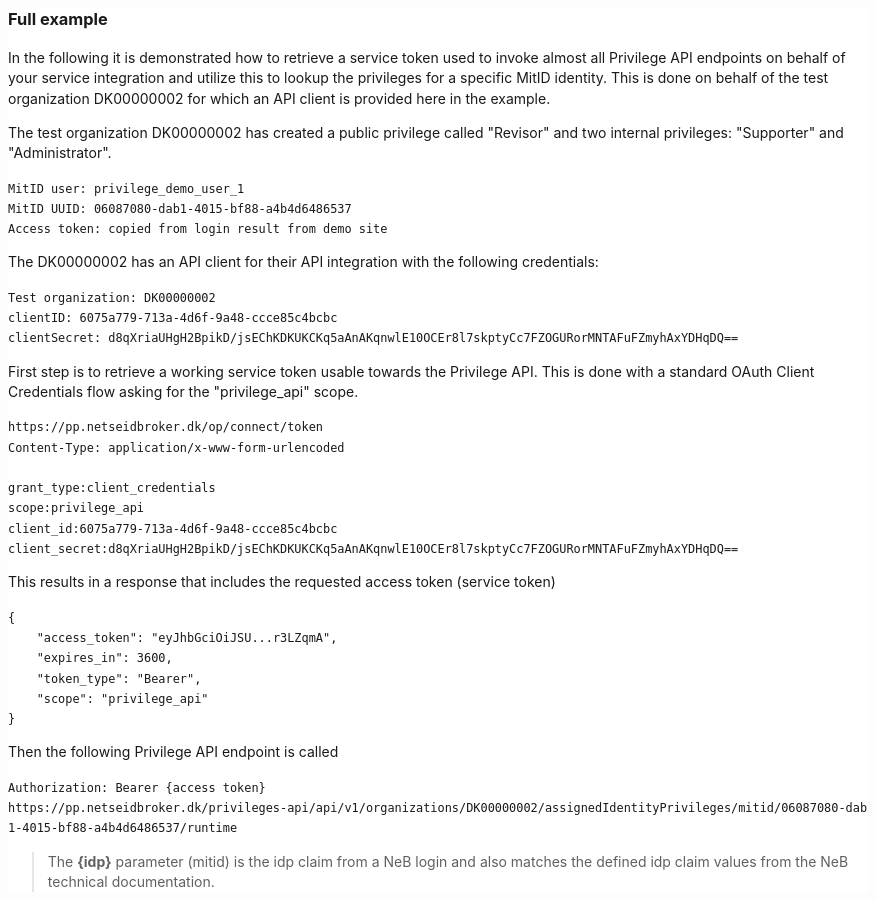 


### Full example
In the following it is demonstrated how to retrieve a service token used to invoke almost all Privilege API endpoints on behalf of your service integration and utilize this to lookup the privileges for a specific MitID identity. This is done on behalf of the test organization DK00000002 for which an API client is provided here in the example. 

The test organization DK00000002 has created a public privilege called "Revisor" and two internal privileges: "Supporter" and "Administrator".

```
MitID user: privilege_demo_user_1
MitID UUID: 06087080-dab1-4015-bf88-a4b4d6486537
Access token: copied from login result from demo site
```

The DK00000002 has an API client for their API integration with the following credentials:

```
Test organization: DK00000002
clientID: 6075a779-713a-4d6f-9a48-ccce85c4bcbc
clientSecret: d8qXriaUHgH2BpikD/jsEChKDKUKCKq5aAnAKqnwlE10OCEr8l7skptyCc7FZOGURorMNTAFuFZmyhAxYDHqDQ==
```

First step is to retrieve a working service token usable towards the Privilege API. This is done with a standard OAuth Client Credentials flow asking for the "privilege_api" scope.

```
https://pp.netseidbroker.dk/op/connect/token
Content-Type: application/x-www-form-urlencoded

grant_type:client_credentials
scope:privilege_api
client_id:6075a779-713a-4d6f-9a48-ccce85c4bcbc
client_secret:d8qXriaUHgH2BpikD/jsEChKDKUKCKq5aAnAKqnwlE10OCEr8l7skptyCc7FZOGURorMNTAFuFZmyhAxYDHqDQ==

```

This results in a response that includes the requested access token (service token)

```
{
    "access_token": "eyJhbGciOiJSU...r3LZqmA",
    "expires_in": 3600,
    "token_type": "Bearer",
    "scope": "privilege_api"
}
```

Then the following Privilege API endpoint is called 

```
Authorization: Bearer {access token}
https://pp.netseidbroker.dk/privileges-api/api/v1/organizations/DK00000002/assignedIdentityPrivileges/mitid/06087080-dab1-4015-bf88-a4b4d6486537/runtime

```
> The **{idp}** parameter (mitid) is the idp claim from a NeB login and also matches the defined idp claim values from the NeB technical documentation.  
